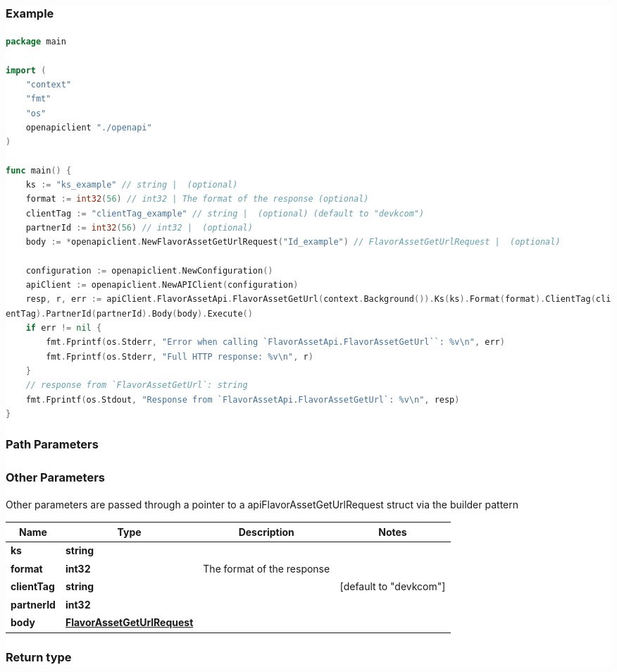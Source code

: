 


### Example

```go
package main

import (
    "context"
    "fmt"
    "os"
    openapiclient "./openapi"
)

func main() {
    ks := "ks_example" // string |  (optional)
    format := int32(56) // int32 | The format of the response (optional)
    clientTag := "clientTag_example" // string |  (optional) (default to "devkcom")
    partnerId := int32(56) // int32 |  (optional)
    body := *openapiclient.NewFlavorAssetGetUrlRequest("Id_example") // FlavorAssetGetUrlRequest |  (optional)

    configuration := openapiclient.NewConfiguration()
    apiClient := openapiclient.NewAPIClient(configuration)
    resp, r, err := apiClient.FlavorAssetApi.FlavorAssetGetUrl(context.Background()).Ks(ks).Format(format).ClientTag(clientTag).PartnerId(partnerId).Body(body).Execute()
    if err != nil {
        fmt.Fprintf(os.Stderr, "Error when calling `FlavorAssetApi.FlavorAssetGetUrl``: %v\n", err)
        fmt.Fprintf(os.Stderr, "Full HTTP response: %v\n", r)
    }
    // response from `FlavorAssetGetUrl`: string
    fmt.Fprintf(os.Stdout, "Response from `FlavorAssetApi.FlavorAssetGetUrl`: %v\n", resp)
}
```

### Path Parameters



### Other Parameters

Other parameters are passed through a pointer to a apiFlavorAssetGetUrlRequest struct via the builder pattern


Name | Type | Description  | Notes
------------- | ------------- | ------------- | -------------
 **ks** | **string** |  | 
 **format** | **int32** | The format of the response | 
 **clientTag** | **string** |  | [default to &quot;devkcom&quot;]
 **partnerId** | **int32** |  | 
 **body** | [**FlavorAssetGetUrlRequest**](FlavorAssetGetUrlRequest.md) |  | 

### Return type
